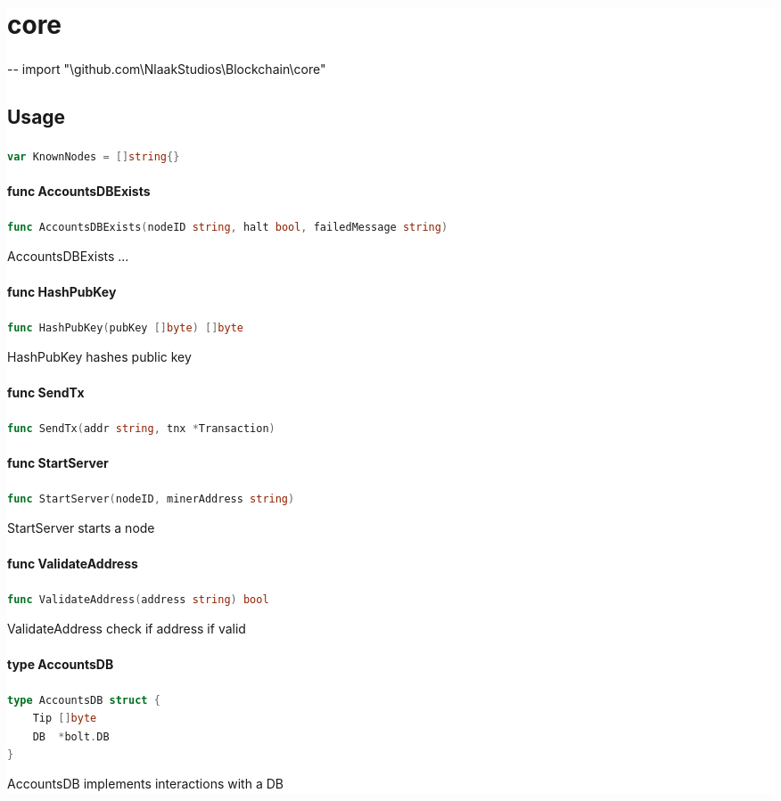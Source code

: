 # core
--
    import "\github.com\NlaakStudios\Blockchain\core"


## Usage

```go
var KnownNodes = []string{}
```

#### func  AccountsDBExists

```go
func AccountsDBExists(nodeID string, halt bool, failedMessage string)
```
AccountsDBExists ...

#### func  HashPubKey

```go
func HashPubKey(pubKey []byte) []byte
```
HashPubKey hashes public key

#### func  SendTx

```go
func SendTx(addr string, tnx *Transaction)
```

#### func  StartServer

```go
func StartServer(nodeID, minerAddress string)
```
StartServer starts a node

#### func  ValidateAddress

```go
func ValidateAddress(address string) bool
```
ValidateAddress check if address if valid

#### type AccountsDB

```go
type AccountsDB struct {
	Tip []byte
	DB  *bolt.DB
}
```

AccountsDB implements interactions with a DB
